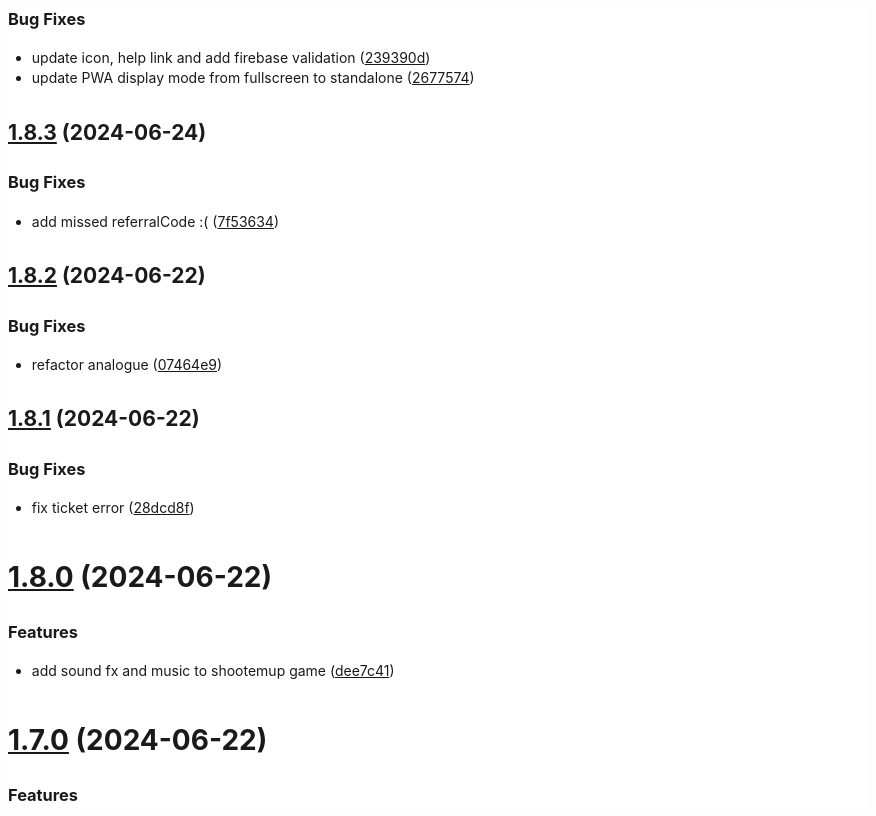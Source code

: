 
### Bug Fixes

* update icon, help link and add firebase validation ([239390d](https://github.com/monaco-gg/monaco-gameroom/commit/239390dad93aadb11e54ac3e1501d82c264f530d))
* update PWA display mode from fullscreen to standalone ([2677574](https://github.com/monaco-gg/monaco-gameroom/commit/267757449d27b8b8d0dfd3689a5c917ca6d421ce))

## [1.8.3](https://github.com/monaco-gg/monaco-gameroom/compare/v1.8.2...v1.8.3) (2024-06-24)


### Bug Fixes

* add missed referralCode :( ([7f53634](https://github.com/monaco-gg/monaco-gameroom/commit/7f5363489f8f4058acded57940d20fa85cd908f1))

## [1.8.2](https://github.com/monaco-gg/monaco-gameroom/compare/v1.8.1...v1.8.2) (2024-06-22)


### Bug Fixes

* refactor analogue ([07464e9](https://github.com/monaco-gg/monaco-gameroom/commit/07464e9cd6ac890fe81144466a95bf32f9e67b70))

## [1.8.1](https://github.com/monaco-gg/monaco-gameroom/compare/v1.8.0...v1.8.1) (2024-06-22)


### Bug Fixes

* fix ticket error ([28dcd8f](https://github.com/monaco-gg/monaco-gameroom/commit/28dcd8f8960dde944168dbcdbf1273d60d72d3b2))

# [1.8.0](https://github.com/monaco-gg/monaco-gameroom/compare/v1.7.0...v1.8.0) (2024-06-22)


### Features

* add sound fx and music to shootemup game ([dee7c41](https://github.com/monaco-gg/monaco-gameroom/commit/dee7c414df92ebf49914d5383487bdac9a793727))

# [1.7.0](https://github.com/monaco-gg/monaco-gameroom/compare/v1.6.2...v1.7.0) (2024-06-22)


### Features
